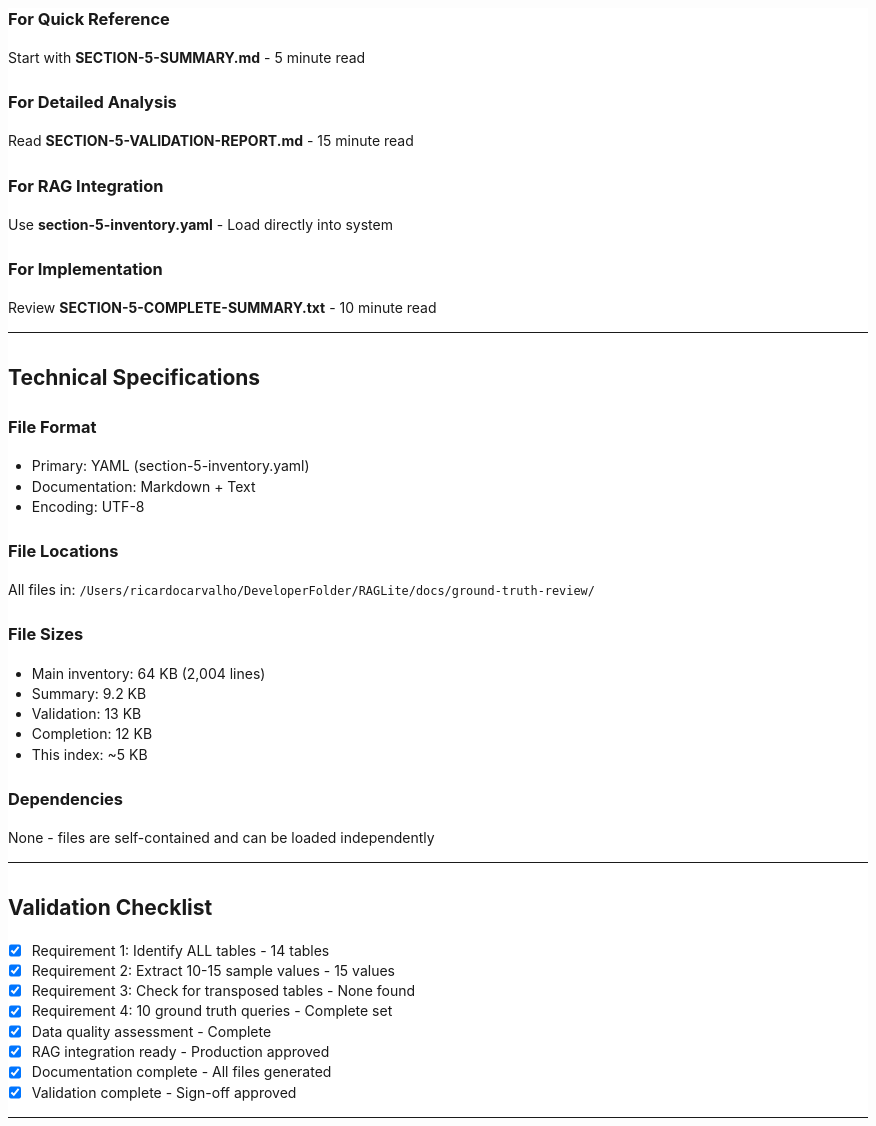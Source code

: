 ### For Quick Reference
Start with **SECTION-5-SUMMARY.md** - 5 minute read

### For Detailed Analysis
Read **SECTION-5-VALIDATION-REPORT.md** - 15 minute read

### For RAG Integration
Use **section-5-inventory.yaml** - Load directly into system

### For Implementation
Review **SECTION-5-COMPLETE-SUMMARY.txt** - 10 minute read

---

## Technical Specifications

### File Format
- Primary: YAML (section-5-inventory.yaml)
- Documentation: Markdown + Text
- Encoding: UTF-8

### File Locations
All files in: `/Users/ricardocarvalho/DeveloperFolder/RAGLite/docs/ground-truth-review/`

### File Sizes
- Main inventory: 64 KB (2,004 lines)
- Summary: 9.2 KB
- Validation: 13 KB
- Completion: 12 KB
- This index: ~5 KB

### Dependencies
None - files are self-contained and can be loaded independently

---

## Validation Checklist

- [x] Requirement 1: Identify ALL tables - 14 tables
- [x] Requirement 2: Extract 10-15 sample values - 15 values
- [x] Requirement 3: Check for transposed tables - None found
- [x] Requirement 4: 10 ground truth queries - Complete set
- [x] Data quality assessment - Complete
- [x] RAG integration ready - Production approved
- [x] Documentation complete - All files generated
- [x] Validation complete - Sign-off approved

---
